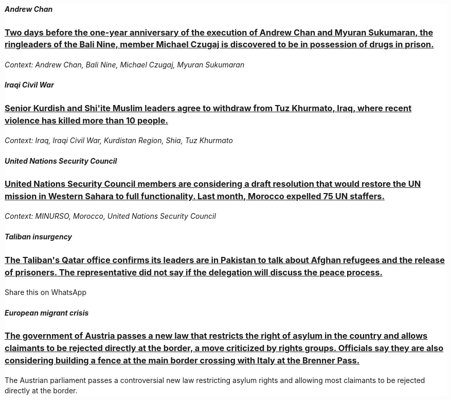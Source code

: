 ##### Andrew Chan
### [Two days before the one-year anniversary of the execution of Andrew Chan and Myuran Sukumaran, the ringleaders of the Bali Nine, member Michael Czugaj is discovered to be in possession of drugs in prison. ](/news/2016/04/27/two-days-before-the-one-year-anniversary-of-the-execution-of-andrew-chan-and-myuran-sukumaran-the-ringleaders-of-the-bali-nine-member-mich.md)
_Context: Andrew Chan, Bali Nine, Michael Czugaj, Myuran Sukumaran_

##### Iraqi Civil War
### [Senior Kurdish and Shi'ite Muslim leaders agree to withdraw from Tuz Khurmato, Iraq, where recent violence has killed more than 10 people. ](/news/2016/04/27/senior-kurdish-and-shi-ite-muslim-leaders-agree-to-withdraw-from-tuz-khurmato-iraq-where-recent-violence-has-killed-more-than-10-people.md)
_Context: Iraq, Iraqi Civil War, Kurdistan Region, Shia, Tuz Khurmato_

##### United Nations Security Council
### [United Nations Security Council members are considering a draft resolution that would restore the UN mission in Western Sahara to full functionality. Last month, Morocco expelled 75 UN staffers. ](/news/2016/04/27/united-nations-security-council-members-are-considering-a-draft-resolution-that-would-restore-the-un-mission-in-western-sahara-to-full-funct.md)
_Context: MINURSO, Morocco, United Nations Security Council_

##### Taliban insurgency
### [The Taliban's Qatar office confirms its leaders are in Pakistan to talk about Afghan refugees and the release of prisoners. The representative did not say if the delegation will discuss the peace process. ](/news/2016/04/27/the-taliban-s-qatar-office-confirms-its-leaders-are-in-pakistan-to-talk-about-afghan-refugees-and-the-release-of-prisoners-the-representati.md)
Share this on WhatsApp

##### European migrant crisis
### [The government of Austria passes a new law that restricts the right of asylum in the country and allows claimants to be rejected directly at the border, a move criticized by rights groups. Officials say they are also considering building a fence at the main border crossing with Italy at the Brenner Pass. ](/news/2016/04/27/the-government-of-austria-passes-a-new-law-that-restricts-the-right-of-asylum-in-the-country-and-allows-claimants-to-be-rejected-directly-at.md)
The Austrian parliament passes a controversial new law restricting asylum rights and allowing most claimants to be rejected directly at the border.
